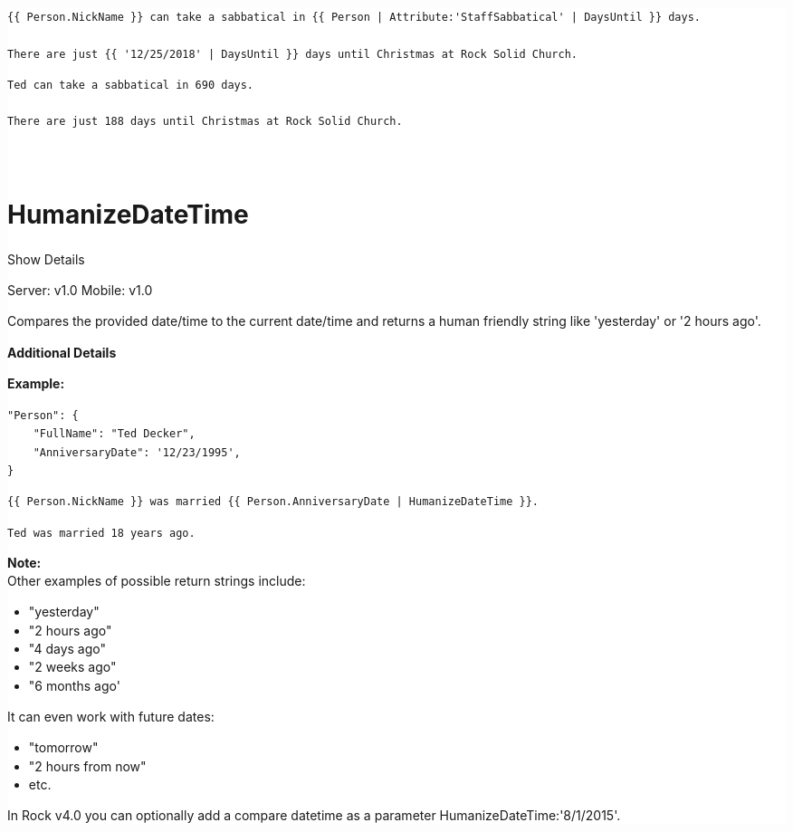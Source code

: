 ```
{{ Person.NickName }} can take a sabbatical in {{ Person | Attribute:'StaffSabbatical' | DaysUntil }} days.

There are just {{ '12/25/2018' | DaysUntil }} days until Christmas at Rock Solid Church.
```

```
Ted can take a sabbatical in 690 days.

There are just 188 days until Christmas at Rock Solid Church.
```

 [](#humanizedatetime)

HumanizeDateTime
================

Show Details

Server: v1.0 Mobile: v1.0

Compares the provided date/time to the current date/time and returns a human friendly string like 'yesterday' or '2 hours ago'.

**Additional Details**

**Example:**

```
"Person": {
    "FullName": "Ted Decker",
    "AnniversaryDate": '12/23/1995',
}
```

```
{{ Person.NickName }} was married {{ Person.AnniversaryDate | HumanizeDateTime }}.
```

```
Ted was married 18 years ago.
```

**Note:**  
Other examples of possible return strings include:

*   "yesterday"
*   "2 hours ago"
*   "4 days ago"
*   "2 weeks ago"
*   "6 months ago'

It can even work with future dates:

*   "tomorrow"
*   "2 hours from now"
*   etc.

In Rock v4.0 you can optionally add a compare datetime as a parameter HumanizeDateTime:'8/1/2015'.
